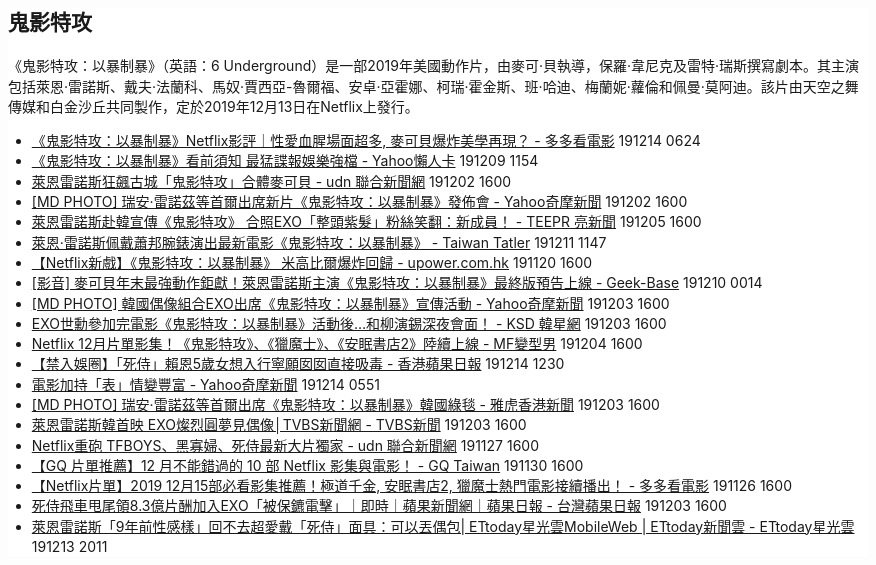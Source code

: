 ## 鬼影特攻

《鬼影特攻：以暴制暴》（英語：6 Underground）是一部2019年美國動作片，由麥可·貝執導，保羅·韋尼克及雷特·瑞斯撰寫劇本。其主演包括萊恩·雷諾斯、戴夫·法蘭科、馬奴·賈西亞-魯爾福、安卓·亞霍娜、柯瑞·霍金斯、班·哈迪、梅蘭妮·蘿倫和佩曼·莫阿迪。該片由天空之舞傳媒和白金沙丘共同製作，定於2019年12月13日在Netflix上發行。
- [《鬼影特攻：以暴制暴》Netflix影評｜性愛血腥場面超多, 麥可貝爆炸美學再現？ - 多多看電影](https://ddm.com.tw/blog/post/netflix-6-underground "《鬼影特攻：以暴制暴》Netflix影評｜性愛血腥場面超多, 麥可貝爆炸美學再現？ - 多多看電影") 191214 0624
- [《鬼影特攻：以暴制暴》看前須知 最猛諜報娛樂強檔 - Yahoo懶人卡](https://tw.youcard.yahoo.com/cardstack/4478d2e0-19b7-11ea-a9f0-9592703e3ae7/%E3%80%8A%E9%AC%BC%E5%BD%B1%E7%89%B9%E6%94%BB%EF%BC%9A%E4%BB%A5%E6%9A%B4%E5%88%B6%E6%9A%B4%E3%80%8B%E7%9C%8B%E5%89%8D%E9%A0%88%E7%9F%A5%20%E6%9C%80%E7%8C%9B%E8%AB%9C%E5%A0%B1%E5%A8%9B%E6%A8%82%E5%BC%B7%E6%AA%94 "《鬼影特攻：以暴制暴》看前須知 最猛諜報娛樂強檔 - Yahoo懶人卡") 191209 1154
- [萊恩雷諾斯狂飆古城「鬼影特攻」合體麥可貝 - udn 聯合新聞網](https://stars.udn.com/star/story/10090/4200811 "萊恩雷諾斯狂飆古城「鬼影特攻」合體麥可貝 - udn 聯合新聞網") 191202 1600
- [[MD PHOTO] 瑞安·雷諾茲等首爾出席新片《鬼影特攻：以暴制暴》發佈會 - Yahoo奇摩新聞](https://tw.news.yahoo.com/md-photo-%E7%91%9E%E5%AE%89-%E9%9B%B7%E8%AB%BE%E8%8C%B2%E7%AD%89%E9%A6%96%E7%88%BE%E5%87%BA%E5%B8%AD%E6%96%B0%E7%89%87-%E9%AC%BC%E5%BD%B1%E7%89%B9%E6%94%BB-131306856.html "[MD PHOTO] 瑞安·雷諾茲等首爾出席新片《鬼影特攻：以暴制暴》發佈會 - Yahoo奇摩新聞") 191202 1600
- [萊恩雷諾斯赴韓宣傳《鬼影特攻》 合照EXO「整頭紫髮」粉絲笑翻：新成員！ - TEEPR 亮新聞](https://www.teepr.com/1348665/crystalchang/%e8%90%8a%e6%81%a9%e9%9b%b7%e8%ab%be%e6%96%af-4/ "萊恩雷諾斯赴韓宣傳《鬼影特攻》 合照EXO「整頭紫髮」粉絲笑翻：新成員！ - TEEPR 亮新聞") 191205 1600
- [萊恩·雷諾斯佩戴蕭邦腕錶演出最新電影《鬼影特攻：以暴制暴》 - Taiwan Tatler](https://tw.asiatatler.com/style/%E8%90%8A%E6%81%A9%E9%9B%B7%E8%AB%BE%E6%96%AFryan-reynolds%E4%BD%A9%E6%88%B4%E8%95%AD%E9%82%A6%E8%85%95%E9%8C%B6%E6%BC%94%E5%87%BA%E6%9C%80%E6%96%B0%E9%9B%BB%E5%BD%B1%E9%AC%BC%E5%BD%B1%E7%89%B9%E6%94%BB%E4%BB%A5%E6%9A%B4%E5%88%B6%E6%9A%B4 "萊恩·雷諾斯佩戴蕭邦腕錶演出最新電影《鬼影特攻：以暴制暴》 - Taiwan Tatler") 191211 1147
- [【Netflix新戲】《鬼影特攻：以暴制暴》 米高比爾爆炸回歸 - upower.com.hk](https://www.upower.com.hk/article/508892-%E3%80%90netflix%E6%96%B0%E6%88%B2%E3%80%91%E3%80%8A%E9%AC%BC%E5%BD%B1%E7%89%B9%E6%94%BB%EF%BC%9A%E4%BB%A5%E6%9A%B4%E5%88%B6%E6%9A%B4%E3%80%8B-%E7%B1%B3%E9%AB%98%E6%AF%94%E7%88%BE%E7%88%86%E7%82%B8 "【Netflix新戲】《鬼影特攻：以暴制暴》 米高比爾爆炸回歸 - upower.com.hk") 191120 1600
- [[影音] 麥可貝年末最強動作鉅獻！萊恩雷諾斯主演《鬼影特攻：以暴制暴》最終版預告上線 - Geek-Base](https://geek-base.toy-people.com/?p=7898 "[影音] 麥可貝年末最強動作鉅獻！萊恩雷諾斯主演《鬼影特攻：以暴制暴》最終版預告上線 - Geek-Base") 191210 0014
- [[MD PHOTO] 韓國偶像組合EXO出席《鬼影特攻：以暴制暴》宣傳活動 - Yahoo奇摩新聞](https://tw.news.yahoo.com/md-photo-%E9%9F%93%E5%9C%8B%E5%81%B6%E5%83%8F%E7%B5%84%E5%90%88exo%E5%87%BA%E5%B8%AD-%E9%AC%BC%E5%BD%B1%E7%89%B9%E6%94%BB-%E4%BB%A5%E6%9A%B4%E5%88%B6%E6%9A%B4-091844622.html "[MD PHOTO] 韓國偶像組合EXO出席《鬼影特攻：以暴制暴》宣傳活動 - Yahoo奇摩新聞") 191203 1600
- [EXO世勳參加完電影《鬼影特攻：以暴制暴》活動後…和柳演錫深夜會面！ - KSD 韓星網](https://www.koreastardaily.com/tc/news/122343 "EXO世勳參加完電影《鬼影特攻：以暴制暴》活動後…和柳演錫深夜會面！ - KSD 韓星網") 191203 1600
- [Netflix 12月片單影集！《鬼影特攻》、《獵魔士》、《安眠書店2》陸續上線 - MF變型男](https://mf.techbang.com/posts/9885-netflixs-december-episode-ghostbusters-the-rits-and-sleep-bookstore-2-are-on-the-line "Netflix 12月片單影集！《鬼影特攻》、《獵魔士》、《安眠書店2》陸續上線 - MF變型男") 191204 1600
- [【禁入娛圈】「死侍」賴恩5歲女想入行寧願囡囡直接吸毒 - 香港蘋果日報](https://hk.entertainment.appledaily.com/enews/realtime/article/20191214/60378344 "【禁入娛圈】「死侍」賴恩5歲女想入行寧願囡囡直接吸毒 - 香港蘋果日報") 191214 1230
- [電影加持「表」情變豐富 - Yahoo奇摩新聞](https://tw.news.yahoo.com/%E9%9B%BB%E5%BD%B1%E5%8A%A0%E6%8C%81-%E8%A1%A8-%E6%83%85%E8%AE%8A%E8%B1%90%E5%AF%8C-215125259.html "電影加持「表」情變豐富 - Yahoo奇摩新聞") 191214 0551
- [[MD PHOTO] 瑞安·雷諾茲等首爾出席《鬼影特攻：以暴制暴》韓國綠毯 - 雅虎香港新聞](https://hk.celebrity.yahoo.com/md-photo-%E7%91%9E%E5%AE%89-%E9%9B%B7%E8%AB%BE%E8%8C%B2%E7%AD%89%E9%A6%96%E7%88%BE%E5%87%BA%E5%B8%AD-%E9%AC%BC%E5%BD%B1%E7%89%B9%E6%94%BB-092611853.html "[MD PHOTO] 瑞安·雷諾茲等首爾出席《鬼影特攻：以暴制暴》韓國綠毯 - 雅虎香港新聞") 191203 1600
- [萊恩雷諾斯韓首映 EXO燦烈圓夢見偶像│TVBS新聞網 - TVBS新聞](https://news.tvbs.com.tw/entertainment/1243080 "萊恩雷諾斯韓首映 EXO燦烈圓夢見偶像│TVBS新聞網 - TVBS新聞") 191203 1600
- [Netflix重砲 TFBOYS、黑寡婦、死侍最新大片獨家 - udn 聯合新聞網](https://stars.udn.com/star/story/10090/4189697 "Netflix重砲 TFBOYS、黑寡婦、死侍最新大片獨家 - udn 聯合新聞網") 191127 1600
- [【GQ 片單推薦】12 月不能錯過的 10 部 Netflix 影集與電影！ - GQ Taiwan](https://www.gq.com.tw/entertainment/article/netflix-%E5%BD%B1%E9%9B%86-12%E6%9C%88-2019-gq%E7%89%87%E5%96%AE "【GQ 片單推薦】12 月不能錯過的 10 部 Netflix 影集與電影！ - GQ Taiwan") 191130 1600
- [【Netflix片單】2019 12月15部必看影集推薦！極道千金, 安眠書店2, 獵魔士熱門電影接續播出！ - 多多看電影](https://ddm.com.tw/blog/post/netflix-2019-dec-list "【Netflix片單】2019 12月15部必看影集推薦！極道千金, 安眠書店2, 獵魔士熱門電影接續播出！ - 多多看電影") 191126 1600
- [死侍飛車甩尾領8.3億片酬加入EXO「被保鑣電擊」｜即時｜蘋果新聞網｜蘋果日報 - 台灣蘋果日報](https://tw.appledaily.com/new/realtime/20191203/1671805/ "死侍飛車甩尾領8.3億片酬加入EXO「被保鑣電擊」｜即時｜蘋果新聞網｜蘋果日報 - 台灣蘋果日報") 191203 1600
- [萊恩雷諾斯「9年前性感樣」回不去超愛戴「死侍」面具：可以丟偶包| ETtoday星光雲MobileWeb | ETtoday新聞雲 - ETtoday星光雲](https://star.ettoday.net/media/81/193572 "萊恩雷諾斯「9年前性感樣」回不去超愛戴「死侍」面具：可以丟偶包| ETtoday星光雲MobileWeb | ETtoday新聞雲 - ETtoday星光雲") 191213 2011
